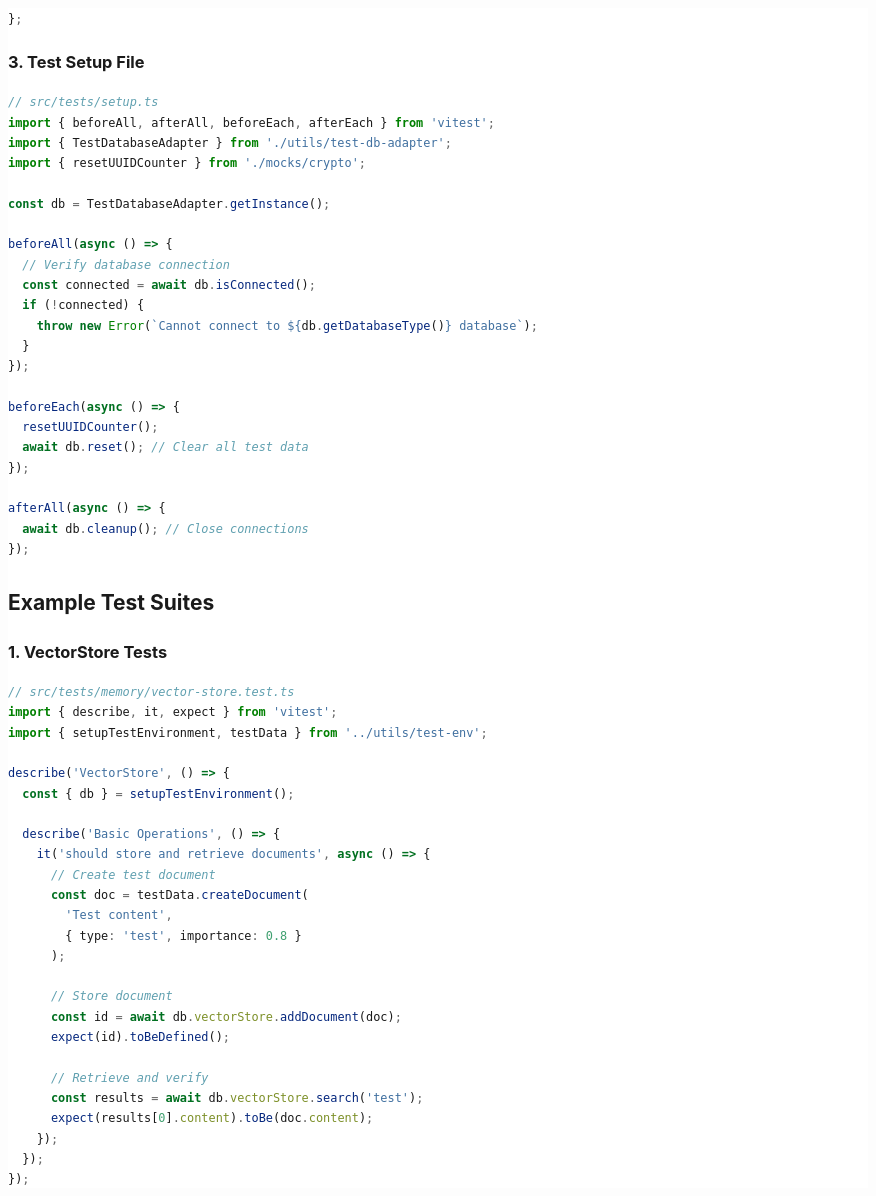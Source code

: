```typescript
};
```

### 3. Test Setup File
```typescript
// src/tests/setup.ts
import { beforeAll, afterAll, beforeEach, afterEach } from 'vitest';
import { TestDatabaseAdapter } from './utils/test-db-adapter';
import { resetUUIDCounter } from './mocks/crypto';

const db = TestDatabaseAdapter.getInstance();

beforeAll(async () => {
  // Verify database connection
  const connected = await db.isConnected();
  if (!connected) {
    throw new Error(`Cannot connect to ${db.getDatabaseType()} database`);
  }
});

beforeEach(async () => {
  resetUUIDCounter();
  await db.reset(); // Clear all test data
});

afterAll(async () => {
  await db.cleanup(); // Close connections
});
```

## Example Test Suites

### 1. VectorStore Tests
```typescript
// src/tests/memory/vector-store.test.ts
import { describe, it, expect } from 'vitest';
import { setupTestEnvironment, testData } from '../utils/test-env';

describe('VectorStore', () => {
  const { db } = setupTestEnvironment();
  
  describe('Basic Operations', () => {
    it('should store and retrieve documents', async () => {
      // Create test document
      const doc = testData.createDocument(
        'Test content',
        { type: 'test', importance: 0.8 }
      );
      
      // Store document
      const id = await db.vectorStore.addDocument(doc);
      expect(id).toBeDefined();
      
      // Retrieve and verify
      const results = await db.vectorStore.search('test');
      expect(results[0].content).toBe(doc.content);
    });
  });
});
```
